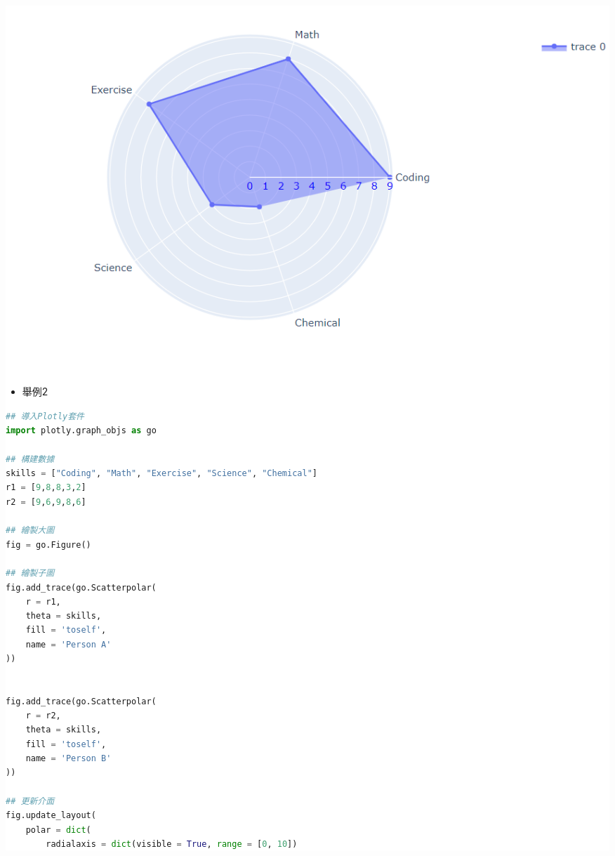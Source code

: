 ![7](images\7.PNG)





+ 舉例2
```Python
## 導入Plotly套件
import plotly.graph_objs as go

## 構建數據
skills = ["Coding", "Math", "Exercise", "Science", "Chemical"]
r1 = [9,8,8,3,2]
r2 = [9,6,9,8,6]

## 繪製大圖
fig = go.Figure()

## 繪製子圖
fig.add_trace(go.Scatterpolar(
    r = r1,
    theta = skills,
    fill = 'toself',
    name = 'Person A'
))


fig.add_trace(go.Scatterpolar(
    r = r2,
    theta = skills,
    fill = 'toself',
    name = 'Person B'
))

## 更新介面
fig.update_layout(
    polar = dict(
        radialaxis = dict(visible = True, range = [0, 10])
```